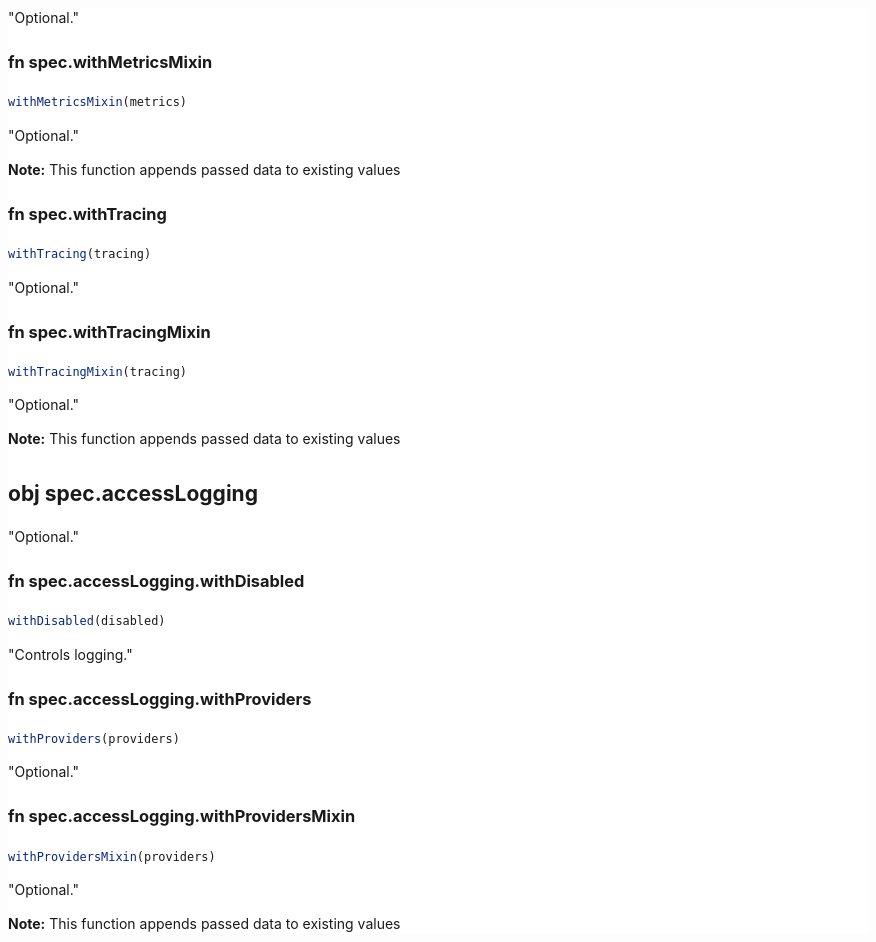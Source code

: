 "Optional."

### fn spec.withMetricsMixin

```ts
withMetricsMixin(metrics)
```

"Optional."

**Note:** This function appends passed data to existing values

### fn spec.withTracing

```ts
withTracing(tracing)
```

"Optional."

### fn spec.withTracingMixin

```ts
withTracingMixin(tracing)
```

"Optional."

**Note:** This function appends passed data to existing values

## obj spec.accessLogging

"Optional."

### fn spec.accessLogging.withDisabled

```ts
withDisabled(disabled)
```

"Controls logging."

### fn spec.accessLogging.withProviders

```ts
withProviders(providers)
```

"Optional."

### fn spec.accessLogging.withProvidersMixin

```ts
withProvidersMixin(providers)
```

"Optional."

**Note:** This function appends passed data to existing values
